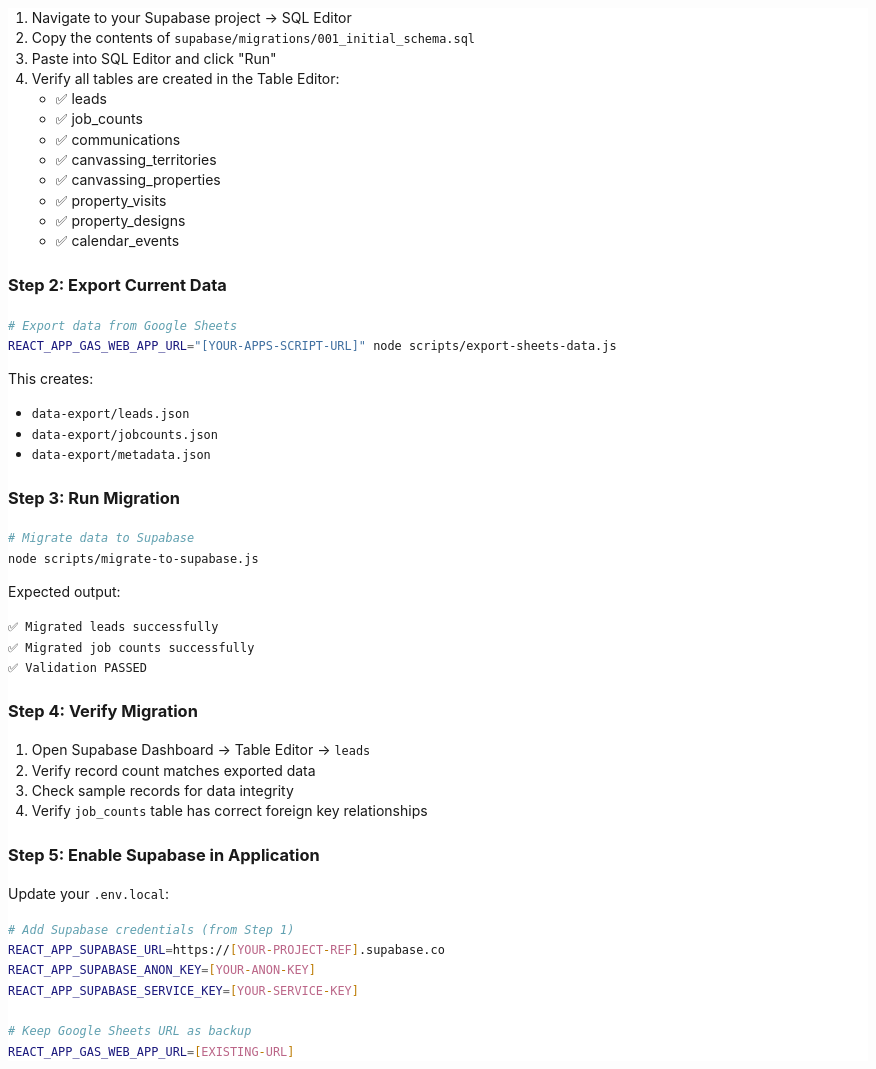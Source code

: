 1. Navigate to your Supabase project → SQL Editor
2. Copy the contents of `supabase/migrations/001_initial_schema.sql`
3. Paste into SQL Editor and click "Run"
4. Verify all tables are created in the Table Editor:
   - ✅ leads
   - ✅ job_counts
   - ✅ communications
   - ✅ canvassing_territories
   - ✅ canvassing_properties
   - ✅ property_visits
   - ✅ property_designs
   - ✅ calendar_events

### Step 2: Export Current Data

```bash
# Export data from Google Sheets
REACT_APP_GAS_WEB_APP_URL="[YOUR-APPS-SCRIPT-URL]" node scripts/export-sheets-data.js
```

This creates:
- `data-export/leads.json`
- `data-export/jobcounts.json`
- `data-export/metadata.json`

### Step 3: Run Migration

```bash
# Migrate data to Supabase
node scripts/migrate-to-supabase.js
```

Expected output:
```
✅ Migrated leads successfully
✅ Migrated job counts successfully
✅ Validation PASSED
```

### Step 4: Verify Migration

1. Open Supabase Dashboard → Table Editor → `leads`
2. Verify record count matches exported data
3. Check sample records for data integrity
4. Verify `job_counts` table has correct foreign key relationships

### Step 5: Enable Supabase in Application

Update your `.env.local`:

```bash
# Add Supabase credentials (from Step 1)
REACT_APP_SUPABASE_URL=https://[YOUR-PROJECT-REF].supabase.co
REACT_APP_SUPABASE_ANON_KEY=[YOUR-ANON-KEY]
REACT_APP_SUPABASE_SERVICE_KEY=[YOUR-SERVICE-KEY]

# Keep Google Sheets URL as backup
REACT_APP_GAS_WEB_APP_URL=[EXISTING-URL]
```
